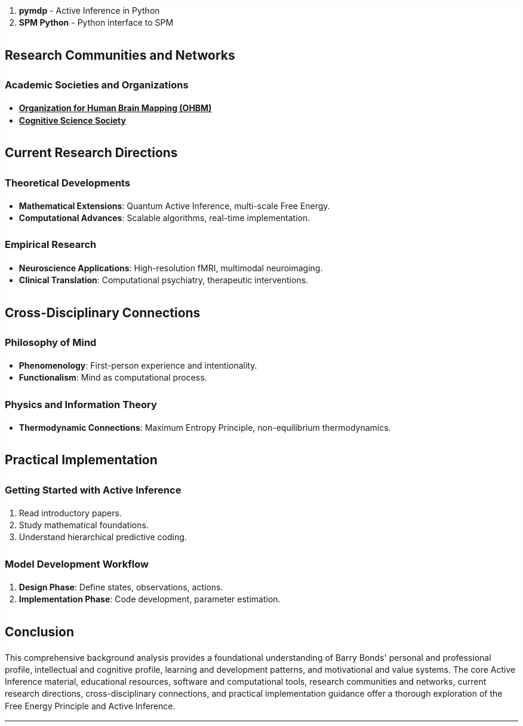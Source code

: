1. **pymdp** - Active Inference in Python
2. **SPM Python** - Python interface to SPM

## Research Communities and Networks

### Academic Societies and Organizations

- **[Organization for Human Brain Mapping (OHBM)](https://www.humanbrainmapping.org/)**
- **[Cognitive Science Society](https://cognitivesciencesociety.org/)**

## Current Research Directions

### Theoretical Developments

- **Mathematical Extensions**: Quantum Active Inference, multi-scale Free Energy.
- **Computational Advances**: Scalable algorithms, real-time implementation.

### Empirical Research

- **Neuroscience Applications**: High-resolution fMRI, multimodal neuroimaging.
- **Clinical Translation**: Computational psychiatry, therapeutic interventions.

## Cross-Disciplinary Connections

### Philosophy of Mind

- **Phenomenology**: First-person experience and intentionality.
- **Functionalism**: Mind as computational process.

### Physics and Information Theory

- **Thermodynamic Connections**: Maximum Entropy Principle, non-equilibrium thermodynamics.

## Practical Implementation

### Getting Started with Active Inference

1. Read introductory papers.
2. Study mathematical foundations.
3. Understand hierarchical predictive coding.

### Model Development Workflow

1. **Design Phase**: Define states, observations, actions.
2. **Implementation Phase**: Code development, parameter estimation.

## Conclusion

This comprehensive background analysis provides a foundational understanding of Barry Bonds' personal and professional profile, intellectual and cognitive profile, learning and development patterns, and motivational and value systems. The core Active Inference material, educational resources, software and computational tools, research communities and networks, current research directions, cross-disciplinary connections, and practical implementation guidance offer a thorough exploration of the Free Energy Principle and Active Inference.

---